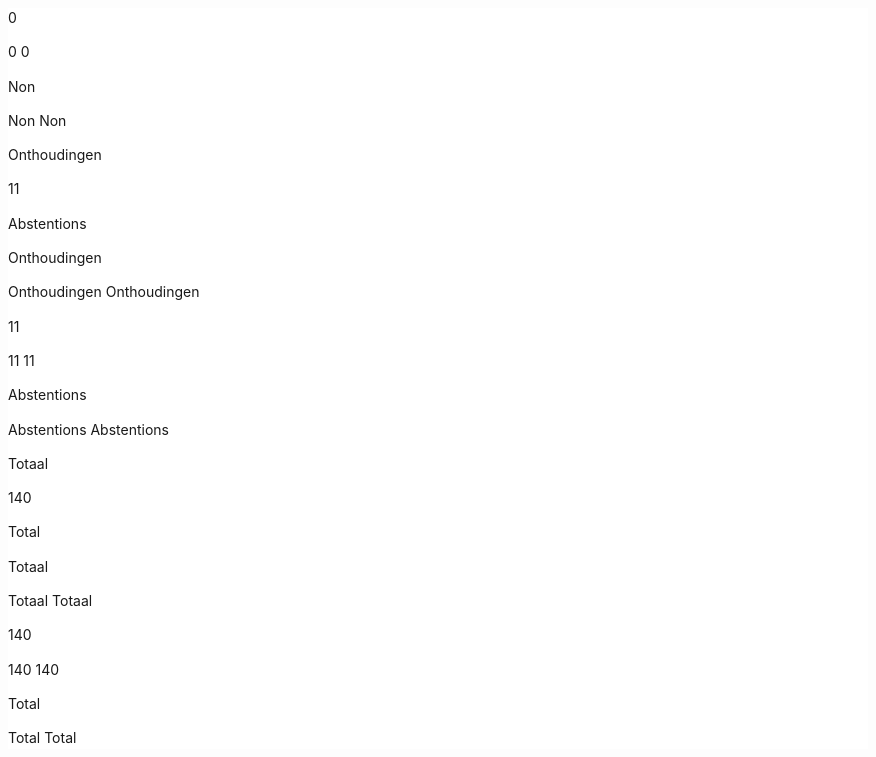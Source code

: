 0

0
0


Non

Non
Non



Onthoudingen


11


Abstentions



Onthoudingen

Onthoudingen
Onthoudingen


11

11
11


Abstentions

Abstentions
Abstentions



Totaal


140


Total



Totaal

Totaal
Totaal


140

140
140


Total

Total
Total
